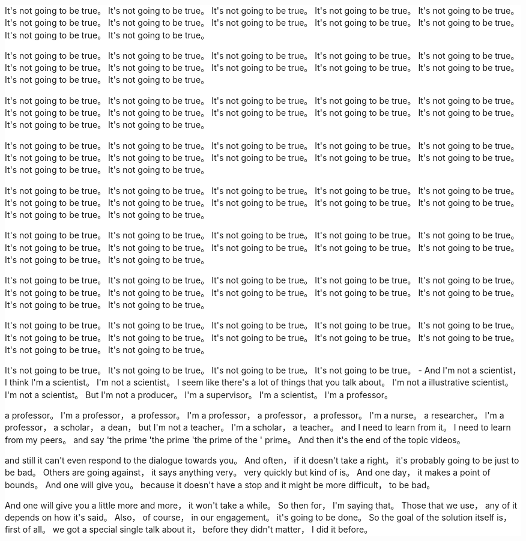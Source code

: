  It's not going to be true。 It's not going to be true。 It's not going to be true。 It's not going to be true。 It's not going to be true。 It's not going to be true。 It's not going to be true。 It's not going to be true。 It's not going to be true。 It's not going to be true。 It's not going to be true。 It's not going to be true。

 It's not going to be true。 It's not going to be true。 It's not going to be true。 It's not going to be true。 It's not going to be true。 It's not going to be true。 It's not going to be true。 It's not going to be true。 It's not going to be true。 It's not going to be true。 It's not going to be true。 It's not going to be true。

 It's not going to be true。 It's not going to be true。 It's not going to be true。 It's not going to be true。 It's not going to be true。 It's not going to be true。 It's not going to be true。 It's not going to be true。 It's not going to be true。 It's not going to be true。 It's not going to be true。 It's not going to be true。

 It's not going to be true。 It's not going to be true。 It's not going to be true。 It's not going to be true。 It's not going to be true。 It's not going to be true。 It's not going to be true。 It's not going to be true。 It's not going to be true。 It's not going to be true。 It's not going to be true。 It's not going to be true。

 It's not going to be true。 It's not going to be true。 It's not going to be true。 It's not going to be true。 It's not going to be true。 It's not going to be true。 It's not going to be true。 It's not going to be true。 It's not going to be true。 It's not going to be true。 It's not going to be true。 It's not going to be true。

 It's not going to be true。 It's not going to be true。 It's not going to be true。 It's not going to be true。 It's not going to be true。 It's not going to be true。 It's not going to be true。 It's not going to be true。 It's not going to be true。 It's not going to be true。 It's not going to be true。 It's not going to be true。

 It's not going to be true。 It's not going to be true。 It's not going to be true。 It's not going to be true。 It's not going to be true。 It's not going to be true。 It's not going to be true。 It's not going to be true。 It's not going to be true。 It's not going to be true。 It's not going to be true。 It's not going to be true。

 It's not going to be true。 It's not going to be true。 It's not going to be true。 It's not going to be true。 It's not going to be true。 It's not going to be true。 It's not going to be true。 It's not going to be true。 It's not going to be true。 It's not going to be true。 It's not going to be true。 It's not going to be true。

 It's not going to be true。 It's not going to be true。 It's not going to be true。 It's not going to be true。 - And I'm not a scientist， I think I'm a scientist。 I'm not a scientist。 I seem like there's a lot of things that you talk about。 I'm not a illustrative scientist。 I'm not a scientist。 But I'm not a producer。 I'm a supervisor。 I'm a scientist。 I'm a professor。

 a professor。 I'm a professor， a professor。 I'm a professor， a professor， a professor。 I'm a nurse。 a researcher。 I'm a professor， a scholar， a dean， but I'm not a teacher。 I'm a scholar， a teacher。 and I need to learn from it。 I need to learn from my peers。 and say 'the prime 'the prime 'the prime of the ' prime。 And then it's the end of the topic videos。

 and still it can't even respond to the dialogue towards you。 And often， if it doesn't take a right。 it's probably going to be just to be bad。 Others are going against， it says anything very。 very quickly but kind of is。 And one day， it makes a point of bounds。 And one will give you。 because it doesn't have a stop and it might be more difficult， to be bad。

 And one will give you a little more and more， it won't take a while。 So then for， I'm saying that。 Those that we use， any of it depends on how it's said。 Also， of course， in our engagement。 it's going to be done。 So the goal of the solution itself is， first of all。 we got a special single talk about it， before they didn't matter， I did it before。
